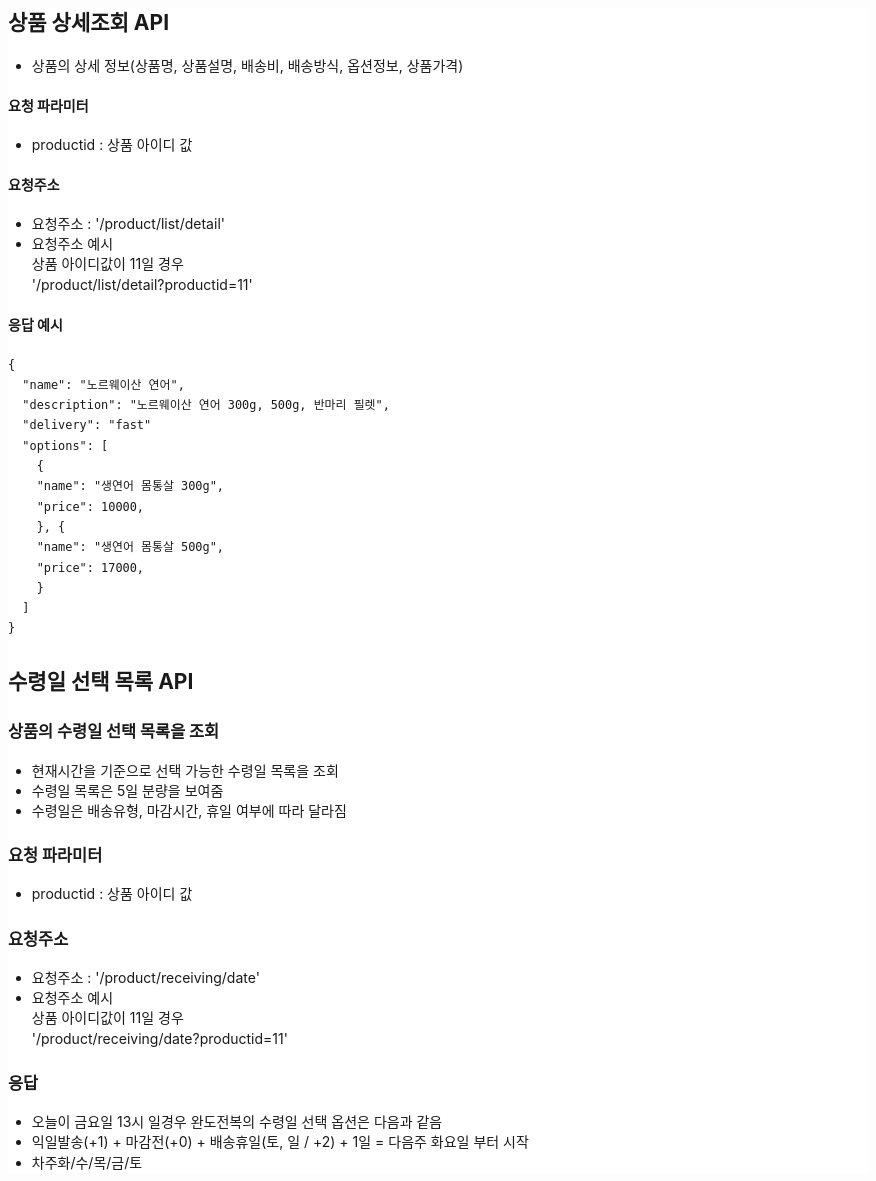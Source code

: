 ## 상품 상세조회 API
- 상품의 상세 정보(상품명, 상품설명, 배송비, 배송방식, 옵션정보, 상품가격)
#### 요청 파라미터
- productid : 상품 아이디 값

#### 요청주소
- 요청주소 : '/product/list/detail'
- 요청주소 예시 <br>
상품 아이디값이 11일 경우<br>
'/product/list/detail?productid=11'

#### 응답 예시 
```
{
  "name": "노르웨이산 연어",
  "description": "노르웨이산 연어 300g, 500g, 반마리 필렛", 
  "delivery": "fast"
  "options": [
    {
    "name": "생연어 몸통살 300g", 
    "price": 10000,
    }, {
    "name": "생연어 몸통살 500g", 
    "price": 17000,
    } 
  ]
}
```

## 수령일 선택 목록 API
### 상품의 수령일 선택 목록을 조회
- 현재시간을 기준으로 선택 가능한 수령일 목록을 조회
- 수령일 목록은 5일 분량을 보여줌
- 수령일은 배송유형, 마감시간, 휴일 여부에 따라 달라짐

### 요청 파라미터
- productid : 상품 아이디 값

### 요청주소
- 요청주소 : '/product/receiving/date'
- 요청주소 예시 <br>
상품 아이디값이 11일 경우<br>
'/product/receiving/date?productid=11'

### 응답
- 오늘이 금요일 13시 일경우 완도전복의 수령일 선택 옵션은 다음과 같음
- 익일발송(+1) + 마감전(+0) + 배송휴일(토, 일 / +2) + 1일 = 다음주 화요일
부터 시작
- 차주화/수/목/금/토
